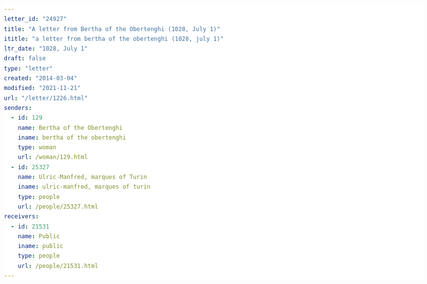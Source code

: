 ```yaml
---
letter_id: "24927"
title: "A letter from Bertha of the Obertenghi (1028, July 1)"
ititle: "a letter from bertha of the obertenghi (1028, july 1)"
ltr_date: "1028, July 1"
draft: false
type: "letter"
created: "2014-03-04"
modified: "2021-11-21"
url: "/letter/1226.html"
senders:
  - id: 129
    name: Bertha of the Obertenghi
    iname: bertha of the obertenghi
    type: woman
    url: /woman/129.html
  - id: 25327
    name: Ulric-Manfred, marques of Turin
    iname: ulric-manfred, marques of turin
    type: people
    url: /people/25327.html
receivers:
  - id: 21531
    name: Public
    iname: public
    type: people
    url: /people/21531.html
---
```
